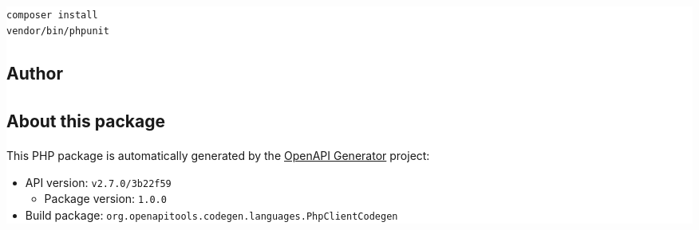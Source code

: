```bash
composer install
vendor/bin/phpunit
```

## Author



## About this package

This PHP package is automatically generated by the [OpenAPI Generator](https://openapi-generator.tech) project:

- API version: `v2.7.0/3b22f59`
    - Package version: `1.0.0`
- Build package: `org.openapitools.codegen.languages.PhpClientCodegen`
